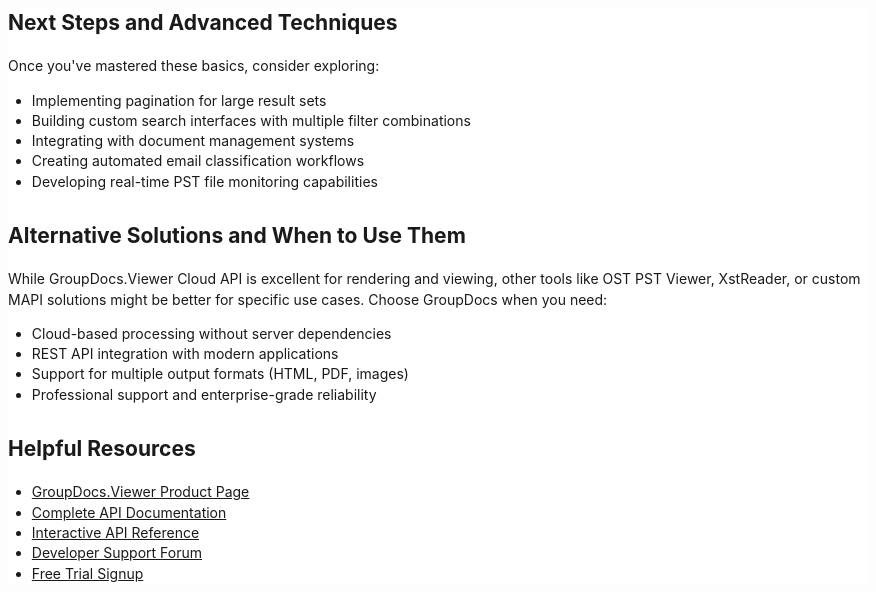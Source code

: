 ## Next Steps and Advanced Techniques

Once you've mastered these basics, consider exploring:
- Implementing pagination for large result sets
- Building custom search interfaces with multiple filter combinations
- Integrating with document management systems
- Creating automated email classification workflows
- Developing real-time PST file monitoring capabilities

## Alternative Solutions and When to Use Them

While GroupDocs.Viewer Cloud API is excellent for rendering and viewing, other tools like OST PST Viewer, XstReader, or custom MAPI solutions might be better for specific use cases. Choose GroupDocs when you need:
- Cloud-based processing without server dependencies
- REST API integration with modern applications
- Support for multiple output formats (HTML, PDF, images)
- Professional support and enterprise-grade reliability

## Helpful Resources

- [GroupDocs.Viewer Product Page](https://products.groupdocs.cloud/viewer/)
- [Complete API Documentation](https://docs.groupdocs.cloud/viewer/)
- [Interactive API Reference](https://reference.groupdocs.cloud/viewer/)
- [Developer Support Forum](https://forum.groupdocs.cloud/c/viewer/9)
- [Free Trial Signup](https://dashboard.groupdocs.cloud/#/apps)

